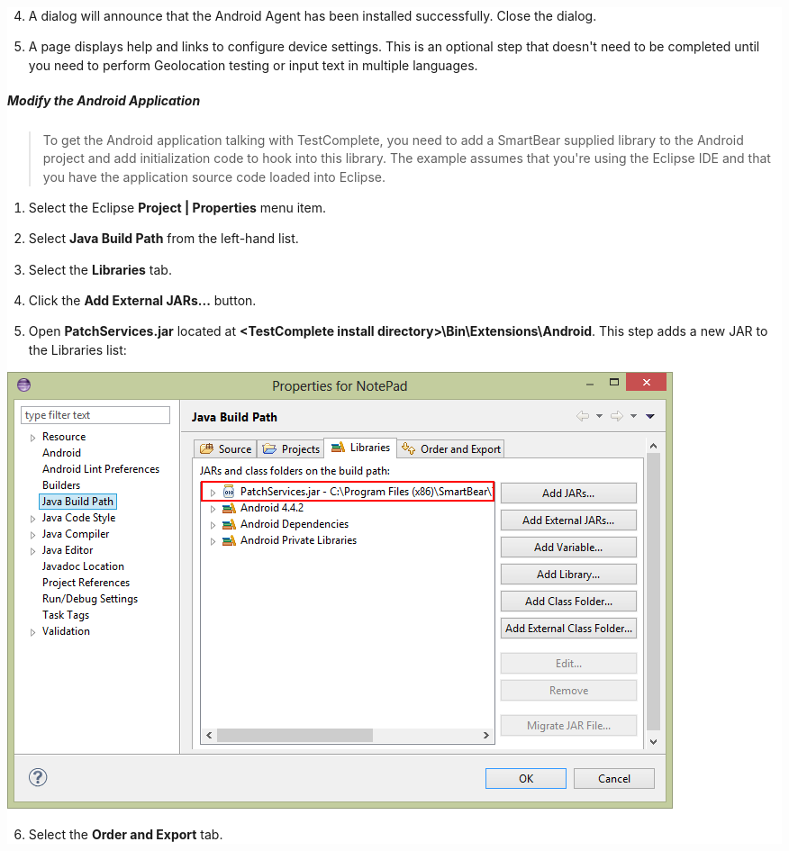 4.  A dialog will announce that the Android Agent has been installed
    successfully. Close the dialog.

5.  A page displays help and links to configure device settings. This is
    an optional step that doesn\'t need to be completed until you need
    to perform Geolocation testing or input text in multiple languages.

##### Modify the Android Application

> To get the Android application talking with TestComplete, you need to
> add a SmartBear supplied library to the Android project and add
> initialization code to hook into this library. The example assumes
> that you\'re using the Eclipse IDE and that you have the application
> source code loaded into Eclipse.

1.  Select the Eclipse **Project \| Properties** menu item.

2.  Select **Java Build Path** from the left-hand list.

3.  Select the **Libraries** tab.

4.  Click the **Add External JARs\...** button.

5.  Open **PatchServices.jar** located at **\<TestComplete install
    directory\>\\Bin\\Extensions\\Android**. This step adds a new JAR to
    the Libraries list:

![](../media/image250.png)

6.  Select the **Order and Export** tab.
